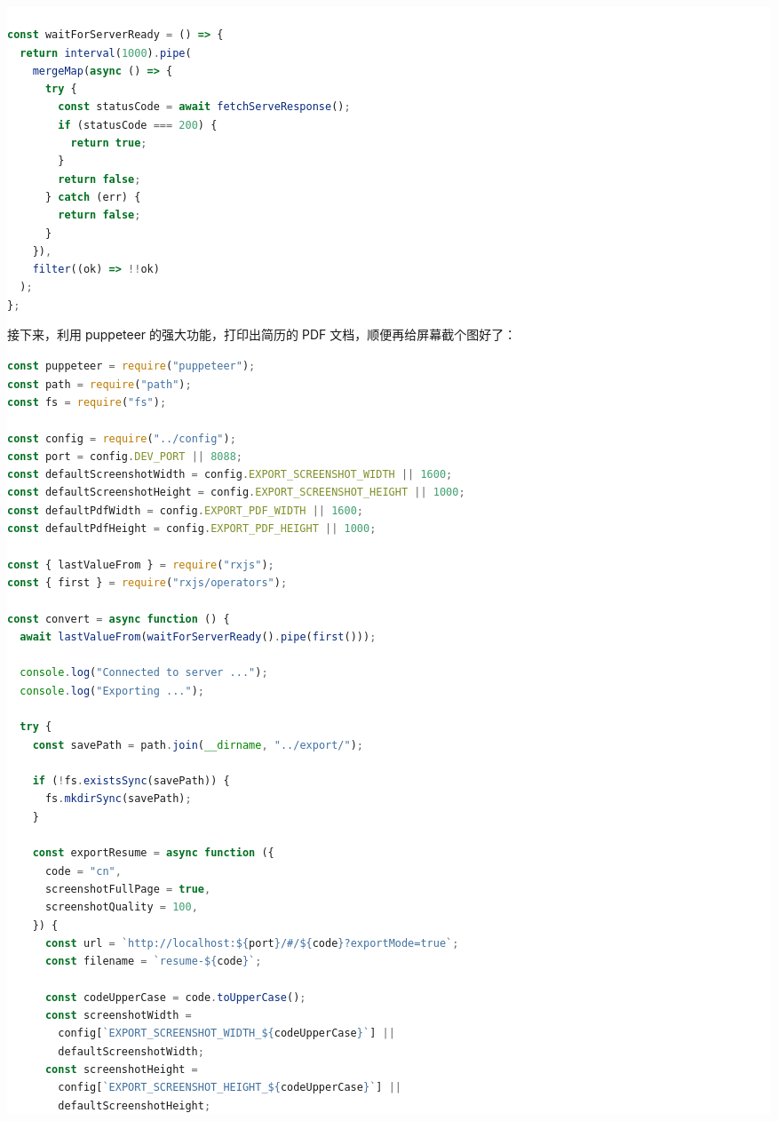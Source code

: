 ``` js

const waitForServerReady = () => {
  return interval(1000).pipe(
    mergeMap(async () => {
      try {
        const statusCode = await fetchServeResponse();
        if (statusCode === 200) {
          return true;
        }
        return false;
      } catch (err) {
        return false;
      }
    }),
    filter((ok) => !!ok)
  );
};
```

接下来，利用 puppeteer 的强大功能，打印出简历的 PDF 文档，顺便再给屏幕截个图好了：

``` js
const puppeteer = require("puppeteer");
const path = require("path");
const fs = require("fs");

const config = require("../config");
const port = config.DEV_PORT || 8088;
const defaultScreenshotWidth = config.EXPORT_SCREENSHOT_WIDTH || 1600;
const defaultScreenshotHeight = config.EXPORT_SCREENSHOT_HEIGHT || 1000;
const defaultPdfWidth = config.EXPORT_PDF_WIDTH || 1600;
const defaultPdfHeight = config.EXPORT_PDF_HEIGHT || 1000;

const { lastValueFrom } = require("rxjs");
const { first } = require("rxjs/operators");

const convert = async function () {
  await lastValueFrom(waitForServerReady().pipe(first()));

  console.log("Connected to server ...");
  console.log("Exporting ...");

  try {
    const savePath = path.join(__dirname, "../export/");

    if (!fs.existsSync(savePath)) {
      fs.mkdirSync(savePath);
    }

    const exportResume = async function ({
      code = "cn",
      screenshotFullPage = true,
      screenshotQuality = 100,
    }) {
      const url = `http://localhost:${port}/#/${code}?exportMode=true`;
      const filename = `resume-${code}`;

      const codeUpperCase = code.toUpperCase();
      const screenshotWidth =
        config[`EXPORT_SCREENSHOT_WIDTH_${codeUpperCase}`] ||
        defaultScreenshotWidth;
      const screenshotHeight =
        config[`EXPORT_SCREENSHOT_HEIGHT_${codeUpperCase}`] ||
        defaultScreenshotHeight;
```